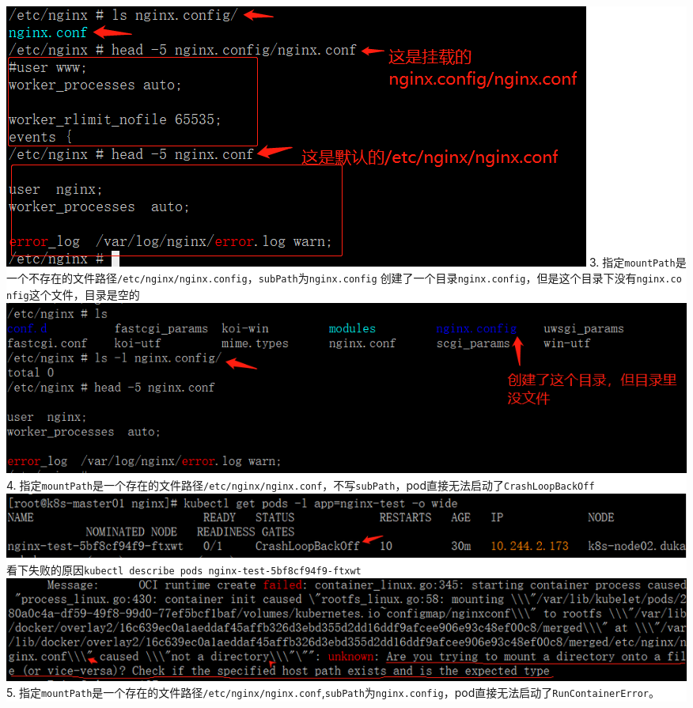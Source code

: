 ![](imgs/2019-07-31-18-37-44.png)
3. 指定`mountPath`是一个不存在的文件路径`/etc/nginx/nginx.config`，`subPath`为`nginx.config`
创建了一个目录`nginx.config`，但是这个目录下没有`nginx.config`这个文件，目录是空的
![](imgs/2019-07-31-18-45-12.png)
4. 指定`mountPath`是一个存在的文件路径`/etc/nginx/nginx.conf`，不写`subPath`，pod直接无法启动了`CrashLoopBackOff`
![](imgs/2019-07-31-19-18-35.png)
看下失败的原因`kubectl describe pods nginx-test-5bf8cf94f9-ftxwt`
![](imgs/2019-07-31-19-20-31.png)
5. 指定`mountPath`是一个存在的文件路径`/etc/nginx/nginx.conf`,`subPath`为`nginx.config`，pod直接无法启动了`RunContainerError`。